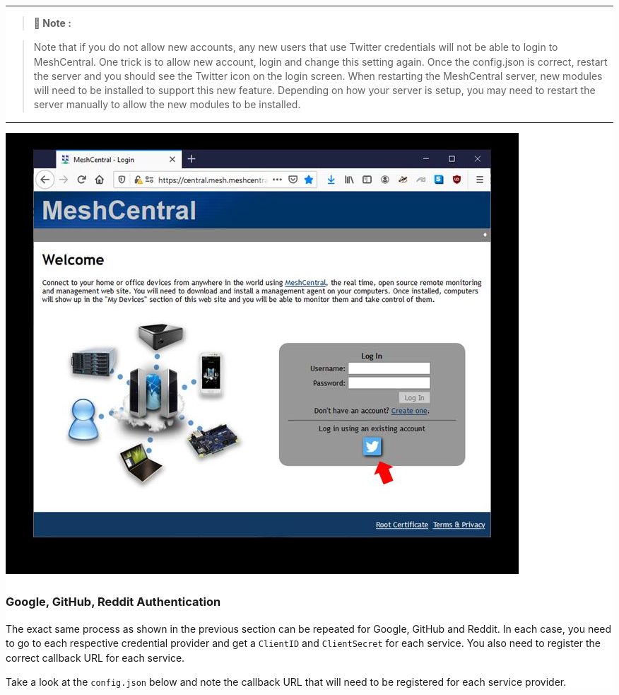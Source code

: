   ---

  > **📌 Note :**

  > Note that if you do not allow new accounts, any new users that use Twitter credentials will not be able to login to MeshCentral. One trick is to allow new account, login and change this setting again. Once the config.json is correct, restart the server and you should see the Twitter icon on the login screen. When restarting the MeshCentral server, new modules will need to be installed to support this new feature. Depending on how your server is setup, you may need to restart the server manually to allow the new modules to be installed.

  ---

![](images/2022-05-19-00-49-25.jpg)

### Google, GitHub, Reddit Authentication

The exact same process as shown in the previous section can be repeated for Google, GitHub and Reddit. In each case, you need to go to each respective credential provider and get a `ClientID` and `ClientSecret` for each service. You also need to register the correct callback URL for each service.

Take a look at the `config.json` below and note the callback URL that will need to be registered for each service provider.
